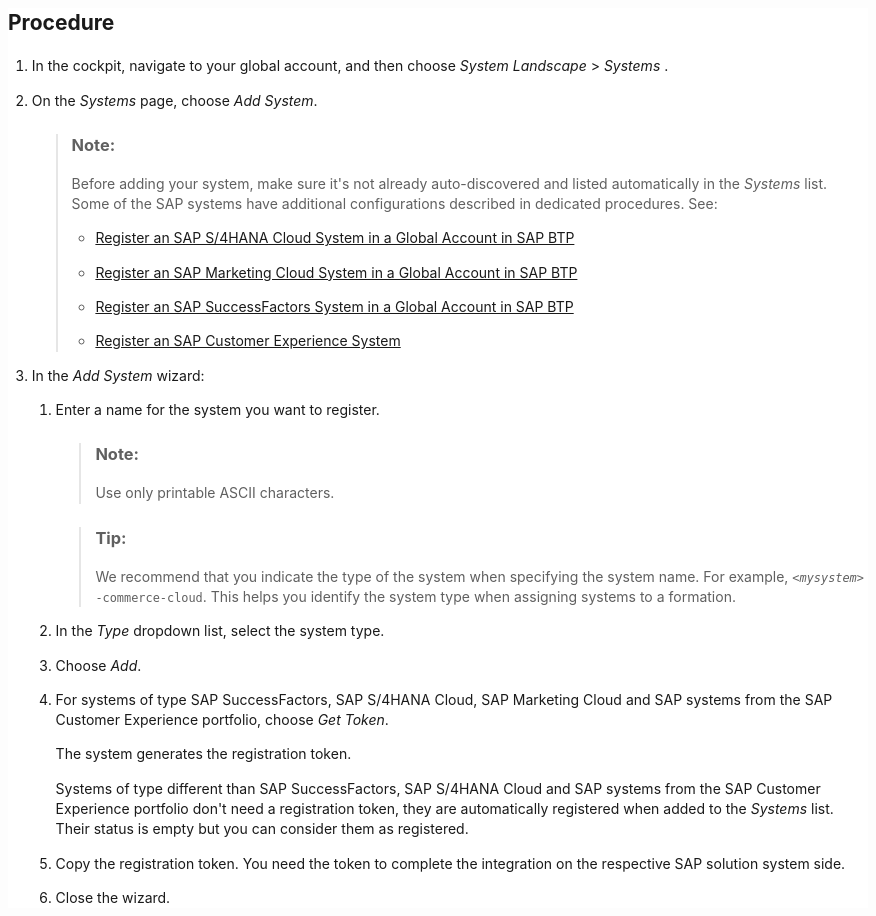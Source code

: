 
## Procedure

1.  In the cockpit, navigate to your global account, and then choose *System Landscape* \> *Systems* .

2.  On the *Systems* page, choose *Add System*.

    > ### Note:  
    > Before adding your system, make sure it's not already auto-discovered and listed automatically in the *Systems* list. Some of the SAP systems have additional configurations described in dedicated procedures. See:
    > 
    > -   [Register an SAP S/4HANA Cloud System in a Global Account in SAP BTP](register-an-sap-s-4hana-cloud-system-in-a-global-account-in-sap-btp-28171b6.md)
    > 
    > -   [Register an SAP Marketing Cloud System in a Global Account in SAP BTP](register-an-sap-marketing-cloud-system-in-a-global-account-in-sap-btp-e9d975a.md)
    > 
    > -   [Register an SAP SuccessFactors System in a Global Account in SAP BTP](register-an-sap-successfactors-system-in-a-global-account-in-sap-btp-e956ba2.md)
    > 
    > -   [Register an SAP Customer Experience System](register-an-sap-customer-experience-system-1582d72.md)

3.  In the *Add System* wizard:

    1.  Enter a name for the system you want to register.

        > ### Note:  
        > Use only printable ASCII characters.

        > ### Tip:  
        > We recommend that you indicate the type of the system when specifying the system name. For example, <code><i class="varname">&lt;mysystem&gt;</i>-commerce-cloud</code>. This helps you identify the system type when assigning systems to a formation.

    2.  In the *Type* dropdown list, select the system type.

    3.  Choose *Add*.

    4.  For systems of type SAP SuccessFactors, SAP S/4HANA Cloud, SAP Marketing Cloud and SAP systems from the SAP Customer Experience portfolio, choose *Get Token*.

        The system generates the registration token.

        Systems of type different than SAP SuccessFactors, SAP S/4HANA Cloud and SAP systems from the SAP Customer Experience portfolio don't need a registration token, they are automatically registered when added to the *Systems* list. Their status is empty but you can consider them as registered.

    5.  Copy the registration token. You need the token to complete the integration on the respective SAP solution system side.

    6.  Close the wizard.




